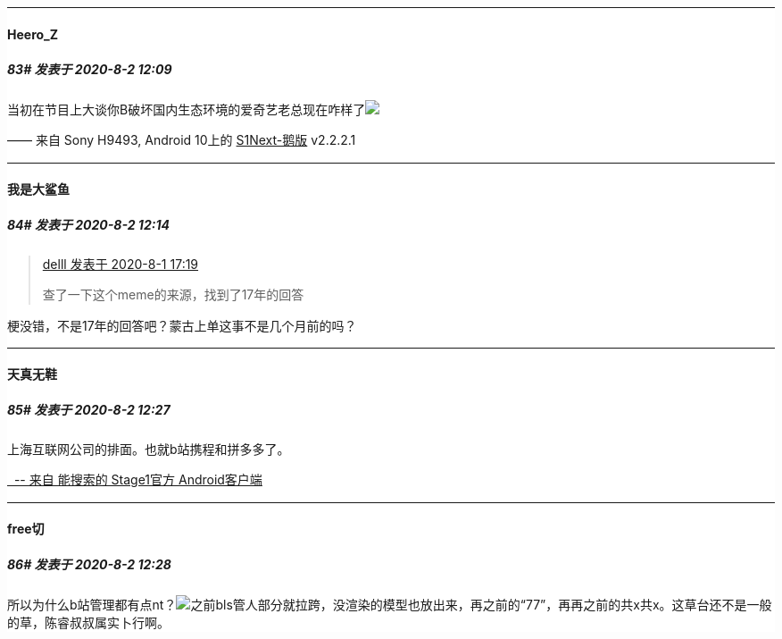 -----

####  Heero_Z  
##### 83#       发表于 2020-8-2 12:09




当初在节目上大谈你B破坏国内生态环境的爱奇艺老总现在咋样了<img src="https://static.saraba1st.com/image/smiley/face2017/065.png" referrerpolicy="no-referrer">

—— 来自 Sony H9493, Android 10上的 [S1Next-鹅版](https://github.com/ykrank/S1-Next/releases) v2.2.2.1







-----

####  我是大鲨鱼  
##### 84#       发表于 2020-8-2 12:14



<blockquote><a href="httphttps://bbs.saraba1st.com/2b/forum.php?mod=redirect&amp;goto=findpost&amp;pid=48284525&amp;ptid=1952562" target="_blank">delll 发表于 2020-8-1 17:19</a>

查了一下这个meme的来源，找到了17年的回答</blockquote>
梗没错，不是17年的回答吧？蒙古上单这事不是几个月前的吗？







-----

####  天真无鞋  
##### 85#       发表于 2020-8-2 12:27




上海互联网公司的排面。也就b站携程和拼多多了。

[  -- 来自 能搜索的 Stage1官方 Android客户端](https://www.coolapk.com/apk/140634)







-----

####  free切  
##### 86#       发表于 2020-8-2 12:28




所以为什么b站管理都有点nt？<img src="https://static.saraba1st.com/image/smiley/face2017/065.png" referrerpolicy="no-referrer">之前bls管人部分就拉跨，没渲染的模型也放出来，再之前的“77”，再再之前的共x共x。这草台还不是一般的草，陈睿叔叔属实卜行啊。


